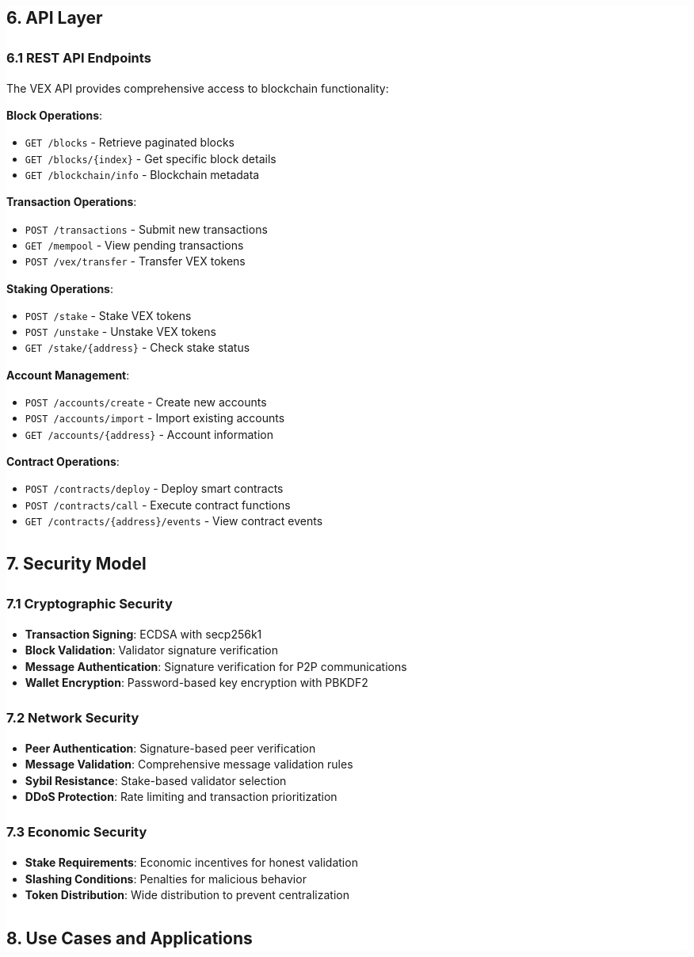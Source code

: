 ## 6. API Layer

### 6.1 REST API Endpoints
The VEX API provides comprehensive access to blockchain functionality:

**Block Operations**:
- `GET /blocks` - Retrieve paginated blocks
- `GET /blocks/{index}` - Get specific block details
- `GET /blockchain/info` - Blockchain metadata

**Transaction Operations**:
- `POST /transactions` - Submit new transactions
- `GET /mempool` - View pending transactions
- `POST /vex/transfer` - Transfer VEX tokens

**Staking Operations**:
- `POST /stake` - Stake VEX tokens
- `POST /unstake` - Unstake VEX tokens
- `GET /stake/{address}` - Check stake status

**Account Management**:
- `POST /accounts/create` - Create new accounts
- `POST /accounts/import` - Import existing accounts
- `GET /accounts/{address}` - Account information

**Contract Operations**:
- `POST /contracts/deploy` - Deploy smart contracts
- `POST /contracts/call` - Execute contract functions
- `GET /contracts/{address}/events` - View contract events

## 7. Security Model

### 7.1 Cryptographic Security
- **Transaction Signing**: ECDSA with secp256k1
- **Block Validation**: Validator signature verification
- **Message Authentication**: Signature verification for P2P communications
- **Wallet Encryption**: Password-based key encryption with PBKDF2

### 7.2 Network Security
- **Peer Authentication**: Signature-based peer verification
- **Message Validation**: Comprehensive message validation rules
- **Sybil Resistance**: Stake-based validator selection
- **DDoS Protection**: Rate limiting and transaction prioritization

### 7.3 Economic Security
- **Stake Requirements**: Economic incentives for honest validation
- **Slashing Conditions**: Penalties for malicious behavior
- **Token Distribution**: Wide distribution to prevent centralization

## 8. Use Cases and Applications
